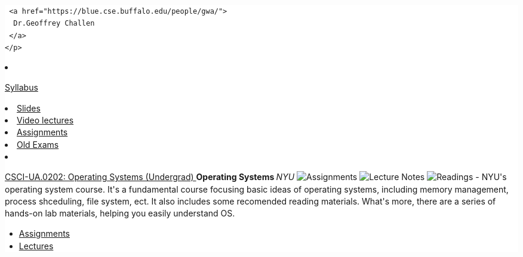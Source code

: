      <a href="https://blue.cse.buffalo.edu/people/gwa/">
      Dr.Geoffrey Challen
     </a>
    </p>
   </li>
   <li>
    <p>
     <a href="https://www.ops-class.org/courses/buffalo/CSE421_Spring2016/">
      Syllabus
     </a>
    </p>
   </li>
   <li>
    <a href="https://www.ops-class.org/slides/">
     Slides
    </a>
   </li>
   <li>
    <a href="https://www.youtube.com/playlist?list=PLE6LEE8y2Jp-kbEcVR2W3vfx0Pdca0BD3">
     Video lectures
    </a>
   </li>
   <li>
    <a href="https://www.ops-class.org/asst/0/">
     Assignments
    </a>
   </li>
   <li>
    <a href="https://www.ops-class.org/exams/">
     Old Exams
    </a>
   </li>
  </ul>
 </li>
 <li>
  <p>
   <a href="http://www.cs.nyu.edu/~mwalfish/classes/15sp/index.html">
    CSCI-UA.0202: Operating Systems (Undergrad)
   </a>
   <strong>
    Operating Systems
   </strong>
   <em>
    NYU
   </em>
   <img alt="Assignments" height="20" src="https://assets-cdn.github.com/images/icons/emoji/unicode/1f4bb.png" title="Assignments" width="20"/>
   <img alt="Lecture Notes" height="20" src="https://assets-cdn.github.com/images/icons/emoji/unicode/1f4dd.png" title="Lecture Notes" width="20"/>
   <img alt="Readings" height="20" src="https://assets-cdn.github.com/images/icons/emoji/unicode/1f4da.png" title="Readings" width="20"/>
   - NYU's operating system course. It's a fundamental course focusing basic ideas of operating systems, including memory management, process shceduling, file system, ect. It also includes some recomended reading materials. What's more, there are a series of hands-on lab materials, helping you easily understand OS.
  </p>
  <ul>
   <li>
    <a href="http://www.cs.nyu.edu/~mwalfish/classes/15sp/labs.html">
     Assignments
    </a>
   </li>
   <li>
    <a href="http://www.cs.nyu.edu/~mwalfish/classes/15sp/syllabus.html">
     Lectures
